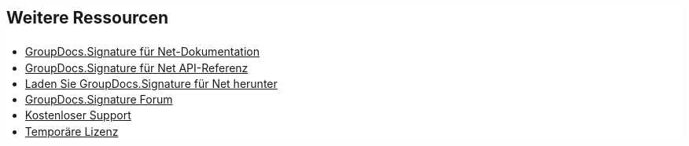 ## Weitere Ressourcen

- [GroupDocs.Signature für Net-Dokumentation](https://docs.groupdocs.com/signature/net/)
- [GroupDocs.Signature für Net API-Referenz](https://reference.groupdocs.com/signature/net/)
- [Laden Sie GroupDocs.Signature für Net herunter](https://releases.groupdocs.com/signature/net/)
- [GroupDocs.Signature Forum](https://forum.groupdocs.com/c/signature)
- [Kostenloser Support](https://forum.groupdocs.com/)
- [Temporäre Lizenz](https://purchase.groupdocs.com/temporary-license/)